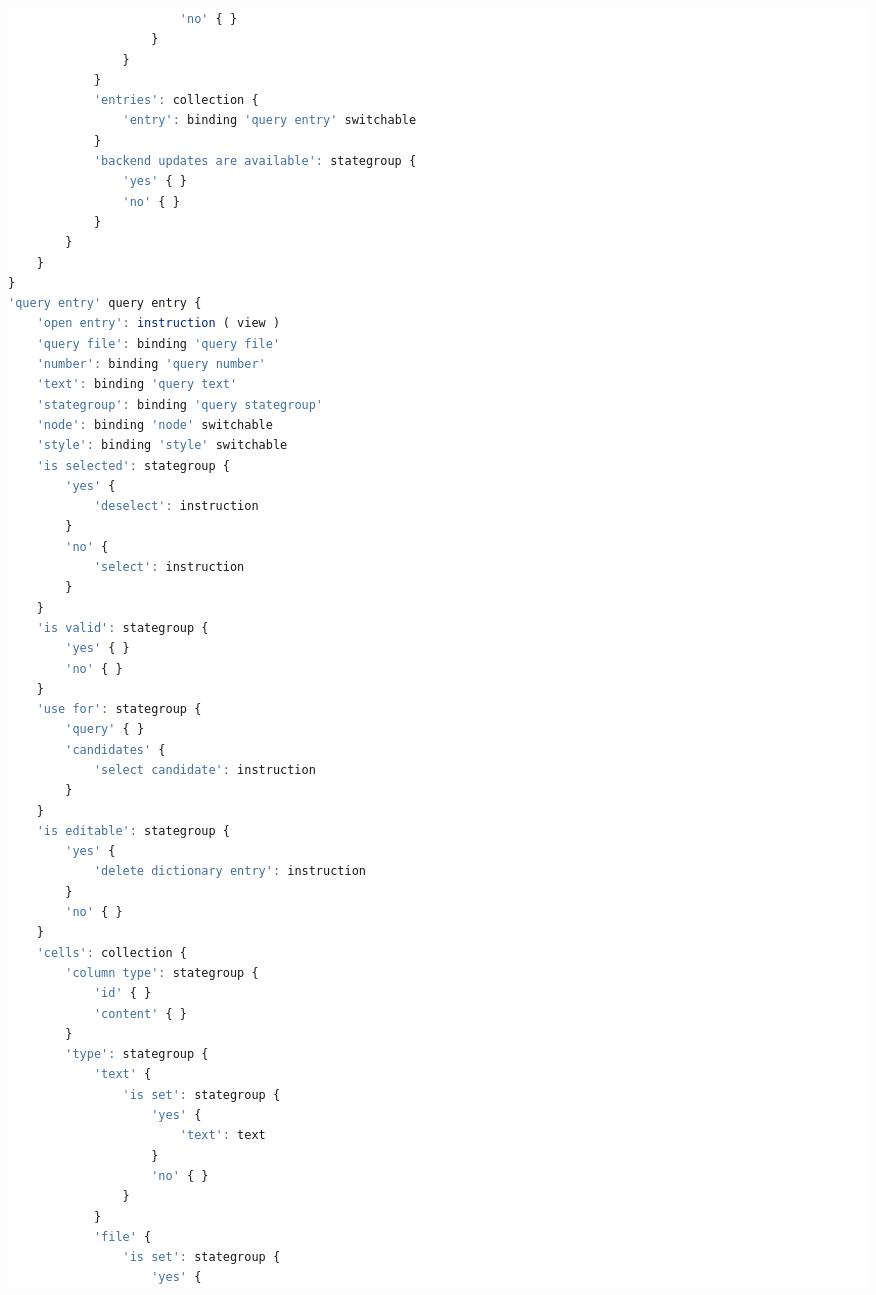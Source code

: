 ```js
						'no' { }
					}
				}
			}
			'entries': collection {
				'entry': binding 'query entry' switchable
			}
			'backend updates are available': stategroup {
				'yes' { }
				'no' { }
			}
		}
	}
}
'query entry' query entry {
	'open entry': instruction ( view )
	'query file': binding 'query file'
	'number': binding 'query number'
	'text': binding 'query text'
	'stategroup': binding 'query stategroup'
	'node': binding 'node' switchable
	'style': binding 'style' switchable
	'is selected': stategroup {
		'yes' {
			'deselect': instruction
		}
		'no' {
			'select': instruction
		}
	}
	'is valid': stategroup {
		'yes' { }
		'no' { }
	}
	'use for': stategroup {
		'query' { }
		'candidates' {
			'select candidate': instruction
		}
	}
	'is editable': stategroup {
		'yes' {
			'delete dictionary entry': instruction
		}
		'no' { }
	}
	'cells': collection {
		'column type': stategroup {
			'id' { }
			'content' { }
		}
		'type': stategroup {
			'text' {
				'is set': stategroup {
					'yes' {
						'text': text
					}
					'no' { }
				}
			}
			'file' {
				'is set': stategroup {
					'yes' {
```